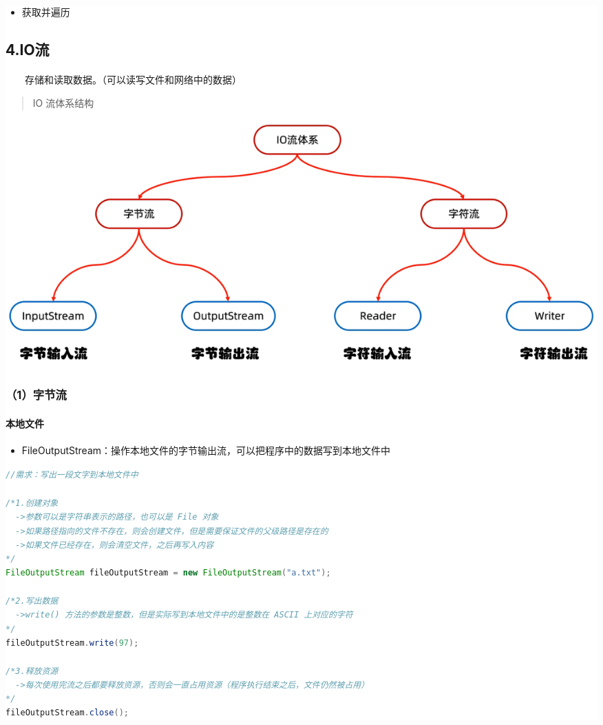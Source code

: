 
* 获取并遍历



## 4.IO流

&emsp;&emsp;存储和读取数据。（可以读写文件和网络中的数据）

> IO 流体系结构

![Java中io流体系结构](./images/Java中io流体系结构.png)

### （1）字节流

#### 本地文件

* FileOutputStream：操作本地文件的字节输出流，可以把程序中的数据写到本地文件中

```java
//需求：写出一段文字到本地文件中

/*1.创建对象
  ->参数可以是字符串表示的路径，也可以是 File 对象
  ->如果路径指向的文件不存在，则会创建文件，但是需要保证文件的父级路径是存在的
  ->如果文件已经存在，则会清空文件，之后再写入内容
*/
FileOutputStream fileOutputStream = new FileOutputStream("a.txt");

/*2.写出数据
  ->write() 方法的参数是整数，但是实际写到本地文件中的是整数在 ASCII 上对应的字符
*/
fileOutputStream.write(97);

/*3.释放资源
  ->每次使用完流之后都要释放资源，否则会一直占用资源（程序执行结束之后，文件仍然被占用）
*/
fileOutputStream.close();
```
